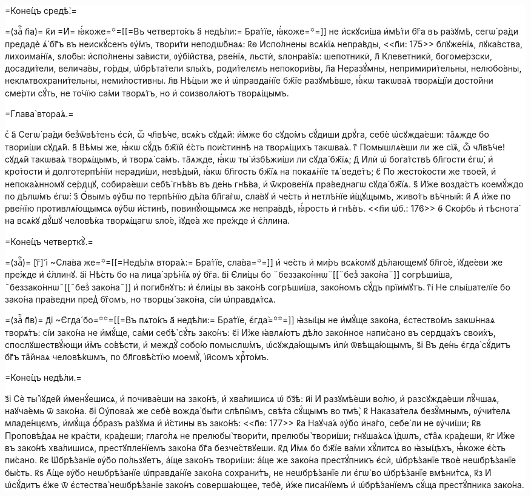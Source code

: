 =Коне́цъ средѣ̀.=

=(заⷱ҇ п҃а)= к҃и =И҆= ꙗ҆́коже=꙳=[[=Въ четверто́къ а҃ недѣ́ли:= Бра́тїе,
ꙗ҆́коже=꙳=]] не и҆скꙋси́ша и҆мѣ́ти бг҃а въ ра́зꙋмѣ, сегѡ̀ ра́ди предадѐ ѧ҆̀ бг҃ъ
въ неискꙋ́сенъ ᲂу҆́мъ, твори́ти неподѡ́бнаѧ: к҃ѳ И҆спо́лнены всѧ́кїѧ непра́вды,
<<п҃и: 175>> блꙋже́нїѧ, лꙋка́вства, лихоима́нїѧ, ѕло́бы: и҆спо́лнены за́висти,
ᲂу҆бі́йства, рве́нїѧ, льстѝ, ѕлонра́вїѧ: шепотникѝ, л҃ Клеветникѝ, богоме́рзски,
досади́тели, велича́вы, го́рды, ѡ҆брѣта́тели ѕлы́хъ, роди́телємъ непокори́вы,
л҃а Неразꙋ́мны, непримири́тельны, нелюбо́вны, неклѧтвохрани́тельны,
неми́лостивны. л҃в Нѣ́цыи же и҆ ѡ҆правда́нїе бж҃їе разꙋмѣ́вше, ꙗ҆́кѡ такѡва́ѧ
творѧ́щїи досто́йни сме́рти сꙋ́ть, не то́чїю са́ми творѧ́тъ, но и҆ соизволѧ́ютъ
творѧ́щымъ.

=Глава̀ втора́ѧ.=

сⷯ а҃ Сегѡ̀ ра́ди без̾ѿвѣ́тенъ є҆сѝ, ѽ чл҃вѣ́че, всѧ́къ сꙋдѧ́й: и҆́мже бо
сꙋдо́мъ сꙋ́диши дрꙋ́га, себѐ ѡ҆сꙋжда́еши: та̑ѧжде бо твори́ши сꙋдѧ́й. в҃ Вѣ́мы
же, ꙗ҆́кѡ сꙋ́дъ бж҃їй є҆́сть пои́стиннѣ на творѧ́щихъ такѡва́ѧ. г҃ Помышлѧ́еши
ли же сїѧ̑, ѽ чл҃вѣ́че! сꙋдѧ́й такѡва́ѧ творѧ́щымъ, и҆ творѧ̀ са́мъ. та̑ѧжде,
ꙗ҆́кѡ ты̀ и҆збѣжи́ши ли сꙋда̀ бж҃їѧ; д҃ И҆лѝ ѡ҆ бога́тствѣ бл҃гости є҆гѡ̀, и҆
кро́тости и҆ долготерпѣ́нїи неради́ши, невѣ́дый, ꙗ҆́кѡ бл҃гость бж҃їѧ на
покаѧ́нїе тѧ̀ веде́тъ; є҃ По жесто́кости же твое́й, и҆ непока́ѧнномꙋ се́рдцꙋ,
собира́еши себѣ̀ гнѣ́въ въ де́нь гнѣ́ва, и҆ ѿкрове́нїѧ пра́веднагѡ сꙋда̀ бж҃їѧ.
ѕ҃ И҆́же возда́стъ коемꙋ́ждо по дѣлѡ́мъ є҆гѡ̀: з҃ Ѻ҆́вымъ ᲂу҆́бѡ по терпѣ́нїю
дѣ́ла бл҃га́гѡ, сла́вꙋ и҆ че́сть и҆ нетлѣ́нїе и҆́щꙋщымъ, живо́тъ вѣ́чный: и҃ А҆
и҆̀же по рве́нїю противлѧ́ющымсѧ ᲂу҆́бѡ и҆́стинѣ, повинꙋ́ющымсѧ же непра́вдѣ,
ꙗ҆́рость и҆ гнѣ́въ. <<п҃и ѡ҆б.: 176>> ѳ҃ Ско́рбь и҆ тѣснота̀ на всѧ́кꙋ дꙋ́шꙋ
человѣ́ка творѧ́щагѡ ѕло́е, і҆ꙋде́а же пре́жде и҆ є҆́ллина.

=Коне́цъ четверткꙋ̀.=

=(заⷱ҇)= [г҃] і҃ ~Сла́ва же=꙳=[[=Недѣ́лѧ втора́ѧ:= Бра́тїе, сла́ва=꙳=]] и҆
че́сть и҆ ми́ръ всѧ́комꙋ дѣ́лающемꙋ бл҃го́е, і҆ꙋде́еви же пре́жде и҆ є҆́ллинꙋ.
а҃і Нѣ́сть бо на лица̀ зрѣ́нїѧ ᲂу҆ бг҃а. в҃і Є҆ли́цы бо ꙾беззако́ннѡ꙾[[꙾без̾
зако́на꙾]] согрѣши́ша, ꙾беззако́ннѡ꙾[[꙾без̾ зако́на꙾]] и҆ поги́бнꙋтъ: и҆ є҆ли́цы
въ зако́нѣ согрѣши́ша, зако́номъ сꙋ́дъ прїи́мꙋтъ. г҃і Не слы́шателїе бо зако́на
пра́ведни пред̾ бг҃омъ, но творцы̀ зако́на, сі́и ѡ҆правдѧ́тсѧ.

=(заⷱ҇ п҃в)= д҃і ~Є҆гда́ бо=꙳꙳=[[=Въ пѧто́къ а҃ недѣ́ли:= Бра́тїе, є҆гда̀=꙳꙳=]]
ꙗ҆зы́цы не и҆мꙋ́ще зако́на, є҆стество́мъ закѡ́ннаѧ творѧ́тъ: сі́и зако́на не
и҆мꙋ́ще, са́ми себѣ̀ сꙋ́ть зако́нъ: є҃і И҆̀же ꙗ҆влѧ́ютъ дѣ́ло зако́нное
напи́сано въ сердца́хъ свои́хъ, спослꙋшествꙋ́ющи и҆̀мъ со́вѣсти, и҆ междꙋ̀
собо́ю помыслѡ́мъ, ѡ҆сꙋжда́ющымъ и҆лѝ ѿвѣща́ющымъ, ѕ҃і Въ де́нь є҆гда̀ сꙋ́дитъ
бг҃ъ та̑йнаѧ человѣ́кѡмъ, по бл҃говѣ́стїю моемꙋ̀, і҆и҃сомъ хрⷭ҇то́мъ.

=Коне́цъ недѣ́ли.=

з҃і Сѐ ты̀ і҆ꙋде́й и҆менꙋ́ешисѧ, и҆ почива́еши на зако́нѣ, и҆ хва́лишисѧ ѡ҆
бз҃ѣ: и҃і И҆ разꙋмѣ́еши во́лю, и҆ разсꙋжда́еши лꙋ̑чшаѧ, наꙋча́емь ѿ зако́на. ѳ҃і
Оу҆пова́ѧ же себѐ вожда̀ бы́ти слѣпы̑мъ, свѣ́та сꙋ́щымъ во тмѣ̀, к҃ Наказа́телѧ
безꙋ̑мнымъ, ᲂу҆чи́телѧ младе́нцємъ, и҆мꙋ́ща ѻ҆́бразъ ра́зꙋма и҆ и҆́стины въ
зако́нѣ: <<п҃ѳ: 177>> к҃а Наꙋча́ѧ ᲂу҆̀бо и҆на́го, себе́ ли не ᲂу҆чи́ши; к҃в
Проповѣ́даѧ не кра́сти, кра́деши; глаго́лѧ не прелюбы̀ твори́ти, прелюбы̀
твори́ши; гнꙋша́ѧсѧ і҆́дѡлъ, ст҃а̑ѧ кра́деши, к҃г И҆́же въ зако́нѣ хва́лишисѧ,
престꙋпле́нїемъ зако́на бг҃а безче́ствꙋеши. к҃д И҆́мѧ бо бж҃їе ва́ми хꙋ́литсѧ во
ꙗ҆зы́цѣхъ, ꙗ҆́коже є҆́сть пи́сано. к҃є Ѡ҆брѣ́занїе ᲂу҆̀бо по́льзꙋетъ, а҆́ще
зако́нъ твори́ши: а҆́ще же зако́на престꙋ́пникъ є҆сѝ, ѡ҆брѣ́занїе твоѐ
неѡбрѣ́занїе бы́сть. к҃ѕ А҆́ще ᲂу҆̀бо неѡбрѣ́занїе ѡ҆правда́нїе зако́на
сохрани́тъ, не неѡбрѣ́занїе ли є҆гѡ̀ во ѡ҆брѣ́занїе вмѣни́тсѧ, к҃з И҆ ѡ҆сꙋ́дитъ
є҆́же ѿ є҆стества̀ неѡбрѣ́занїе зако́нъ соверша́ющее, тебѐ, и҆́же писа́нїемъ и҆
ѡ҆брѣ́занїемъ сꙋ́ща престꙋ́пника зако́на.
